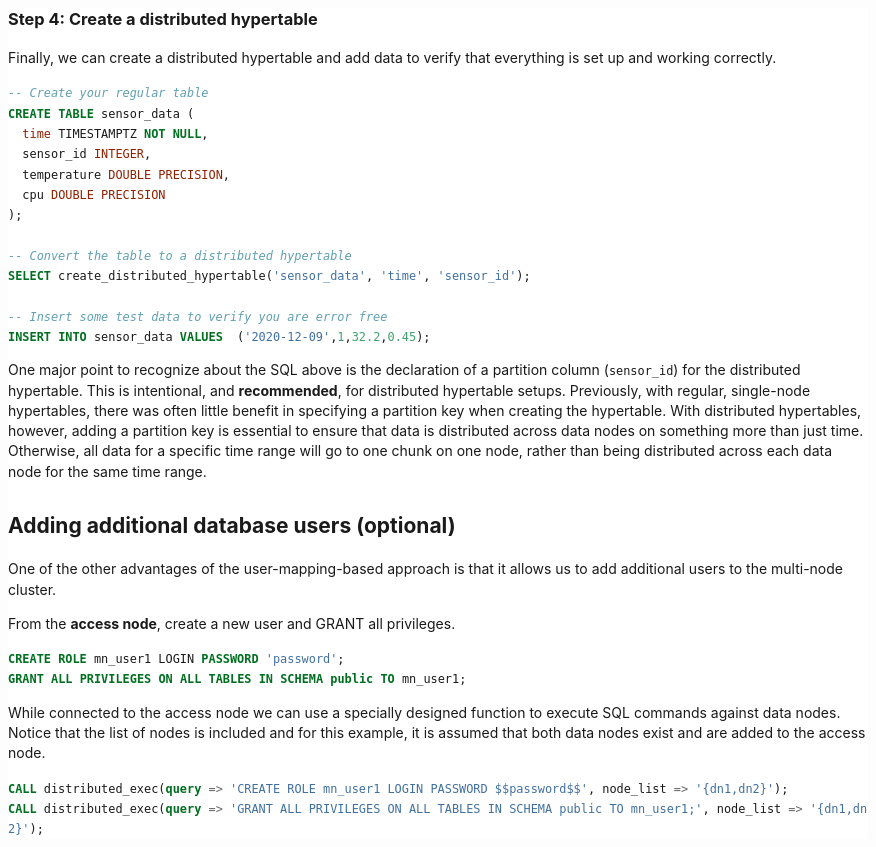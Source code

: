 ### Step 4: Create a distributed hypertable [](step4)

Finally, we can create a distributed hypertable and add data to verify that everything is
set up and working correctly.

```SQL
-- Create your regular table
CREATE TABLE sensor_data (
  time TIMESTAMPTZ NOT NULL,
  sensor_id INTEGER,
  temperature DOUBLE PRECISION,
  cpu DOUBLE PRECISION
);

-- Convert the table to a distributed hypertable
SELECT create_distributed_hypertable('sensor_data', 'time', 'sensor_id');

-- Insert some test data to verify you are error free
INSERT INTO sensor_data VALUES  ('2020-12-09',1,32.2,0.45);
```

One major point to recognize about the SQL above is the declaration of a partition 
column (`sensor_id`) for the distributed hypertable. This is intentional, and 
**recommended**, for distributed hypertable setups. Previously, with regular, 
single-node hypertables, there was often little benefit in specifying a partition 
key when creating the hypertable. With distributed hypertables, however, adding
a partition key is essential to ensure that data is distributed across data nodes 
on something more than just time. Otherwise, all data for a specific time range 
will go to one chunk on one node, rather than being distributed across each data 
node for the same time range.

## Adding additional database users (optional) [](add-database-users)

One of the other advantages of the user-mapping-based approach is that it allows 
us to add additional users to the multi-node cluster.

From the **access node**, create a new user and GRANT all privileges. 

```SQL
CREATE ROLE mn_user1 LOGIN PASSWORD 'password';
GRANT ALL PRIVILEGES ON ALL TABLES IN SCHEMA public TO mn_user1;
```

While connected to the access node we can use a specially designed function to 
execute SQL commands against data nodes. Notice that the list of nodes is included
and for this example, it is assumed that both data nodes exist and are added to
the access node.

```SQL
CALL distributed_exec(query => 'CREATE ROLE mn_user1 LOGIN PASSWORD $$password$$', node_list => '{dn1,dn2}');
CALL distributed_exec(query => 'GRANT ALL PRIVILEGES ON ALL TABLES IN SCHEMA public TO mn_user1;', node_list => '{dn1,dn2}');
```
